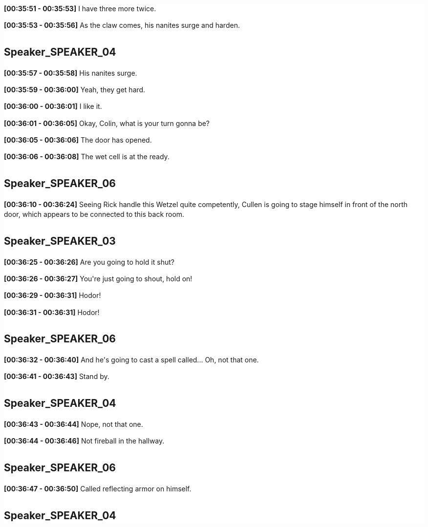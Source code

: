 **[00:35:51 - 00:35:53]** I have three more twice.

**[00:35:53 - 00:35:56]** As the claw comes, his nanites surge and harden.


## Speaker_SPEAKER_04

**[00:35:57 - 00:35:58]** His nanites surge.

**[00:35:59 - 00:36:00]** Yeah, they get hard.

**[00:36:00 - 00:36:01]** I like it.

**[00:36:01 - 00:36:05]** Okay, Colin, what is your turn gonna be?

**[00:36:05 - 00:36:06]** The door has opened.

**[00:36:06 - 00:36:08]** The wet cell is at the ready.


## Speaker_SPEAKER_06

**[00:36:10 - 00:36:24]** Seeing Rick handle this Wetzel quite competently, Cullen is going to stage himself in front of the north door, which appears to be connected to this back room.


## Speaker_SPEAKER_03

**[00:36:25 - 00:36:26]** Are you going to hold it shut?

**[00:36:26 - 00:36:27]** You're just going to shout, hold on!

**[00:36:29 - 00:36:31]** Hodor!

**[00:36:31 - 00:36:31]** Hodor!


## Speaker_SPEAKER_06

**[00:36:32 - 00:36:40]** And he's going to cast a spell called... Oh, not that one.

**[00:36:41 - 00:36:43]** Stand by.


## Speaker_SPEAKER_04

**[00:36:43 - 00:36:44]** Nope, not that one.

**[00:36:44 - 00:36:46]** Not fireball in the hallway.


## Speaker_SPEAKER_06

**[00:36:47 - 00:36:50]** Called reflecting armor on himself.


## Speaker_SPEAKER_04
